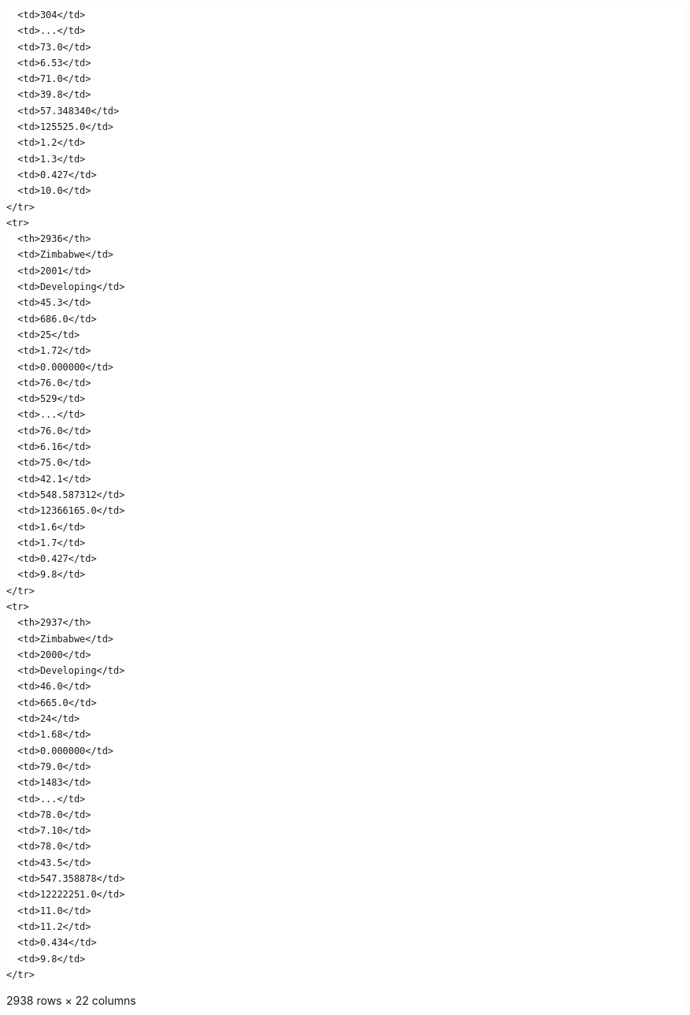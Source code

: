       <td>304</td>
      <td>...</td>
      <td>73.0</td>
      <td>6.53</td>
      <td>71.0</td>
      <td>39.8</td>
      <td>57.348340</td>
      <td>125525.0</td>
      <td>1.2</td>
      <td>1.3</td>
      <td>0.427</td>
      <td>10.0</td>
    </tr>
    <tr>
      <th>2936</th>
      <td>Zimbabwe</td>
      <td>2001</td>
      <td>Developing</td>
      <td>45.3</td>
      <td>686.0</td>
      <td>25</td>
      <td>1.72</td>
      <td>0.000000</td>
      <td>76.0</td>
      <td>529</td>
      <td>...</td>
      <td>76.0</td>
      <td>6.16</td>
      <td>75.0</td>
      <td>42.1</td>
      <td>548.587312</td>
      <td>12366165.0</td>
      <td>1.6</td>
      <td>1.7</td>
      <td>0.427</td>
      <td>9.8</td>
    </tr>
    <tr>
      <th>2937</th>
      <td>Zimbabwe</td>
      <td>2000</td>
      <td>Developing</td>
      <td>46.0</td>
      <td>665.0</td>
      <td>24</td>
      <td>1.68</td>
      <td>0.000000</td>
      <td>79.0</td>
      <td>1483</td>
      <td>...</td>
      <td>78.0</td>
      <td>7.10</td>
      <td>78.0</td>
      <td>43.5</td>
      <td>547.358878</td>
      <td>12222251.0</td>
      <td>11.0</td>
      <td>11.2</td>
      <td>0.434</td>
      <td>9.8</td>
    </tr>
  </tbody>
</table>
<p>2938 rows × 22 columns</p>